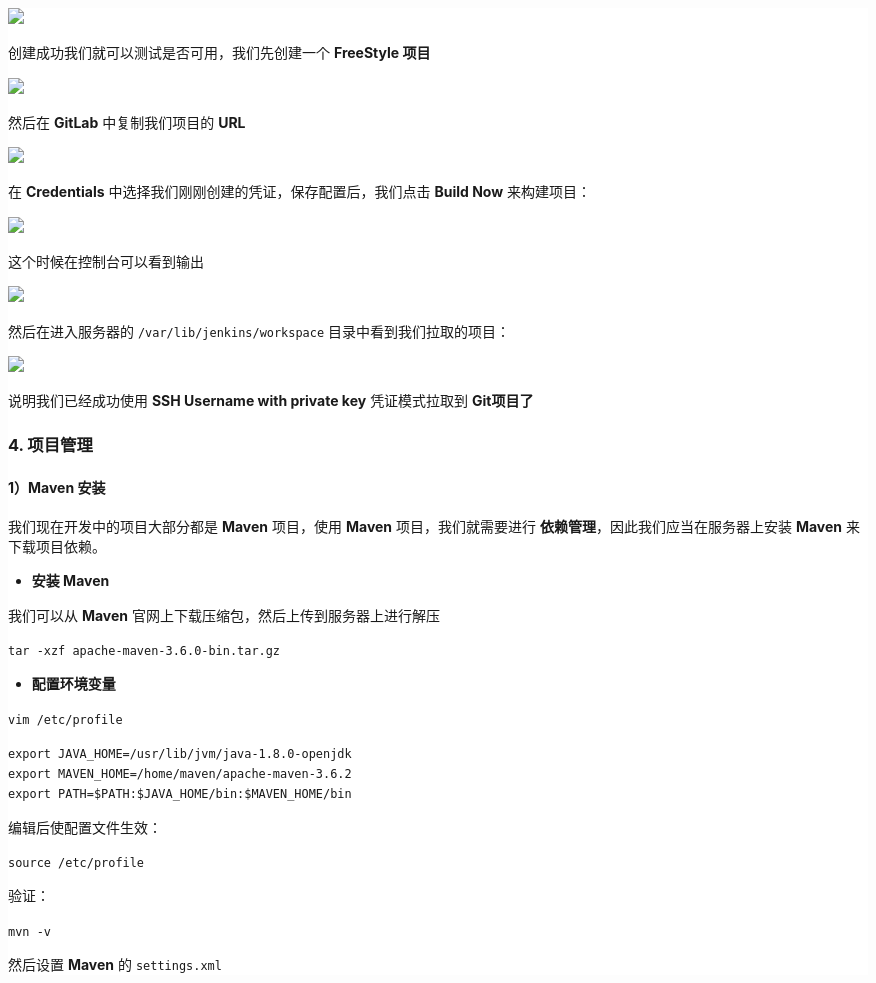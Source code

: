 ![](https://cbuc.top/1607308020593.png)

创建成功我们就可以测试是否可用，我们先创建一个 **FreeStyle 项目**

![](https://cbuc.top/1607308070922.png)

然后在 **GitLab** 中复制我们项目的 **URL**

![](https://cbuc.top/1607308410091.png)

在 **Credentials** 中选择我们刚刚创建的凭证，保存配置后，我们点击 **Build Now** 来构建项目：

![](https://cbuc.top/1607308489735.png)

这个时候在控制台可以看到输出

![](https://cbuc.top/1607308526228.png)

然后在进入服务器的 `/var/lib/jenkins/workspace` 目录中看到我们拉取的项目：

![](https://cbuc.top/1607308613232.png)

说明我们已经成功使用 **SSH Username with private key** 凭证模式拉取到 **Git项目了**

### 4. 项目管理

#### 1）Maven 安装

我们现在开发中的项目大部分都是 **Maven** 项目，使用 **Maven** 项目，我们就需要进行 **依赖管理**，因此我们应当在服务器上安装 **Maven** 来下载项目依赖。

- **安装 Maven**

我们可以从 **Maven** 官网上下载压缩包，然后上传到服务器上进行解压

`tar -xzf apache-maven-3.6.0-bin.tar.gz`

- **配置环境变量**

`vim /etc/profile`

```shell
export JAVA_HOME=/usr/lib/jvm/java-1.8.0-openjdk
export MAVEN_HOME=/home/maven/apache-maven-3.6.2
export PATH=$PATH:$JAVA_HOME/bin:$MAVEN_HOME/bin
```

编辑后使配置文件生效：

```shell
source /etc/profile
```

验证：

```shell
mvn -v
```

然后设置 **Maven** 的 `settings.xml`
